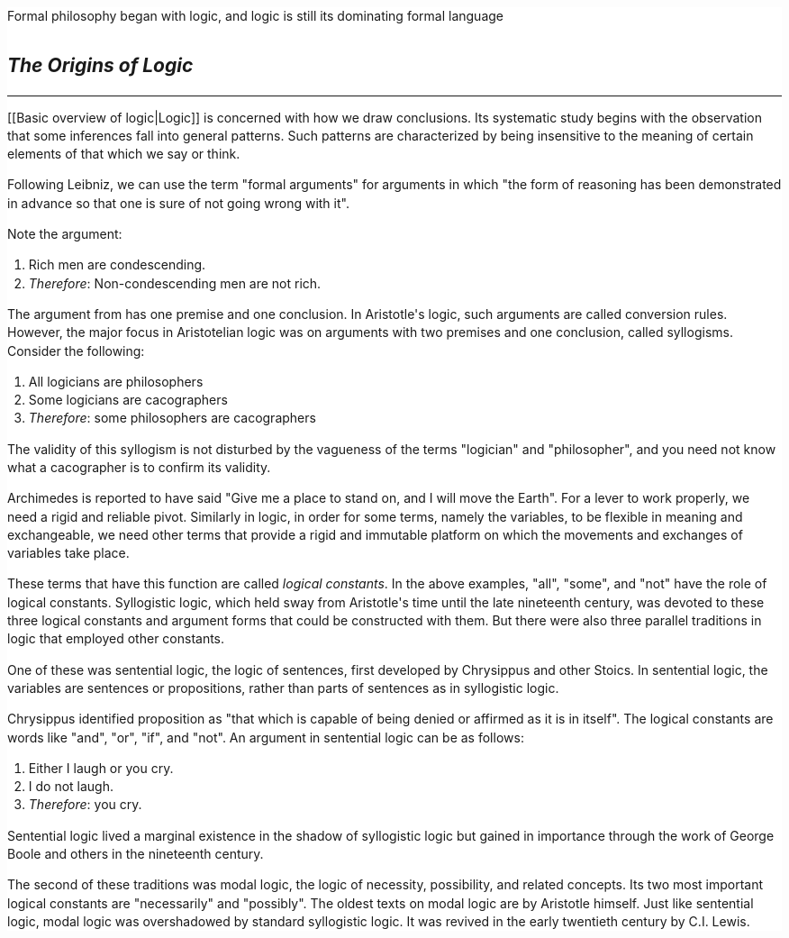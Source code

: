 Formal philosophy began with logic, and logic is still its dominating formal language

## *The Origins of Logic*
---
[[Basic overview of logic|Logic]] is concerned with how we draw conclusions. Its systematic study begins with the observation that some inferences fall into general patterns. Such patterns are characterized by being insensitive to the meaning of certain elements of that which we say or think.

Following Leibniz, we can use the term "formal arguments" for arguments in which "the form of reasoning has been demonstrated in advance so that one is sure of not going wrong with it".

Note the argument:
1. Rich men are condescending.
2. *Therefore*: Non-condescending men are not rich.

The argument from has one premise and one conclusion. In Aristotle's logic, such arguments are called conversion rules. However, the major focus in Aristotelian logic was on arguments with two premises and one conclusion, called syllogisms. Consider the following:

1. All logicians are philosophers
2. Some logicians are cacographers
3. *Therefore*: some philosophers are cacographers

The validity of this syllogism is not disturbed by the vagueness of the terms "logician" and "philosopher", and you need not know what a cacographer is to confirm its validity.

Archimedes is reported to have said "Give me a place to stand on, and I will move the Earth". For a lever to work properly, we need a rigid and reliable pivot. Similarly in logic, in order for some terms, namely the variables, to be flexible in meaning and exchangeable, we need other terms that provide a rigid and immutable platform on which the movements and exchanges of variables take place.

These terms that have this function are called *logical constants*. In the above examples, "all", "some", and "not" have the role of logical constants. Syllogistic logic, which held sway from Aristotle's time until the late nineteenth century, was devoted to these three logical constants and argument forms that could be constructed with them. But there were also three parallel traditions in logic that employed other constants.

One of these was sentential logic, the logic of sentences, first developed by Chrysippus and other Stoics. In sentential logic, the variables are sentences or propositions, rather than parts of sentences as in syllogistic logic.

Chrysippus identified proposition as "that which is capable of being denied or affirmed as it is in itself". The logical constants are words like "and", "or", "if", and "not". An argument in sentential logic can be as follows:

1. Either I laugh or you cry.
2. I do not laugh.
3. *Therefore*: you cry.

Sentential logic lived a marginal existence in the shadow of syllogistic logic but gained in importance through the work of George Boole and others in the nineteenth century.

The second of these traditions was modal logic, the logic of necessity, possibility, and related concepts. Its two most important logical constants are "necessarily" and "possibly". The oldest texts on modal logic are by Aristotle himself. Just like sentential logic, modal logic was overshadowed by standard syllogistic logic. It was revived in the early twentieth century by C.I. Lewis.

